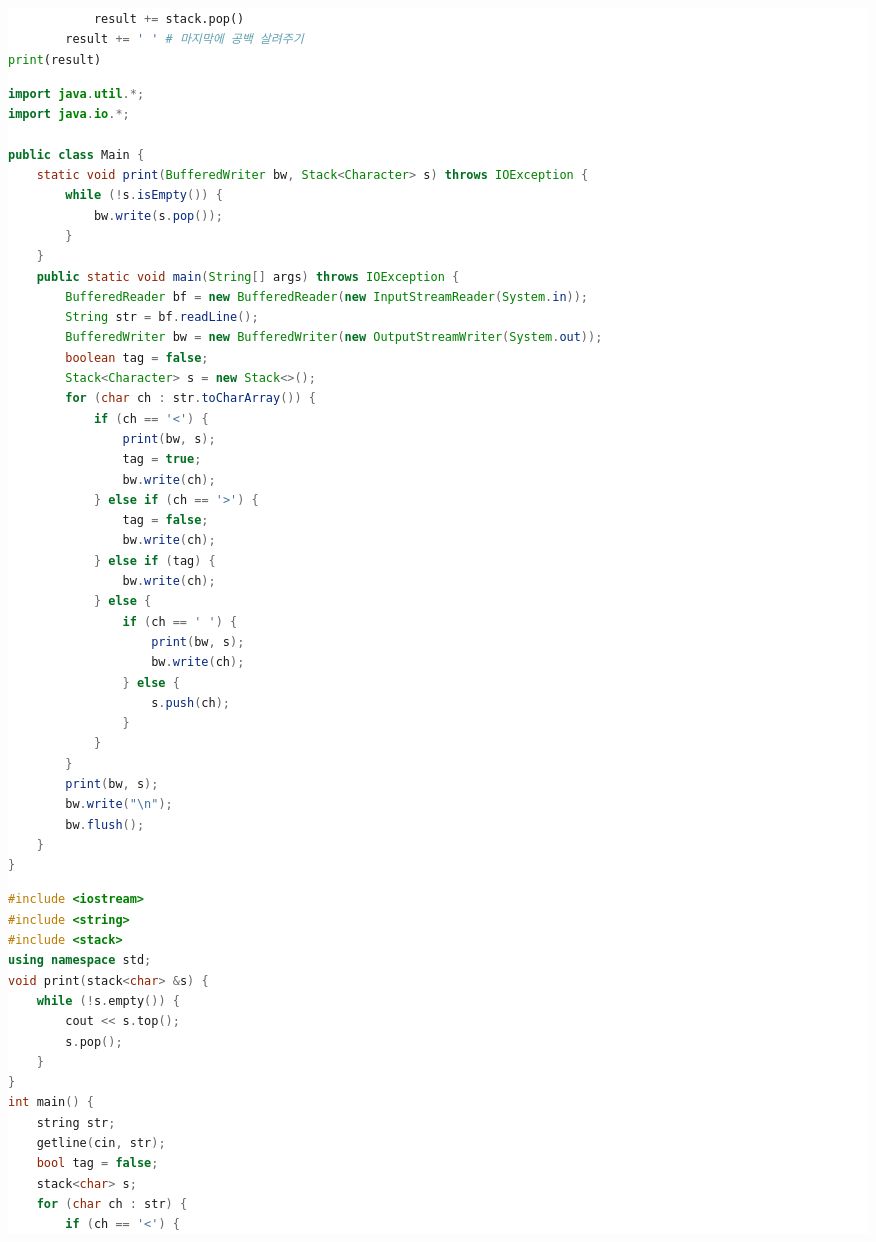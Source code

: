 ```python
            result += stack.pop()
        result += ' ' # 마지막에 공백 살려주기
print(result)
```
```java
import java.util.*;
import java.io.*;

public class Main {
    static void print(BufferedWriter bw, Stack<Character> s) throws IOException {
        while (!s.isEmpty()) {
            bw.write(s.pop());
        }
    }
    public static void main(String[] args) throws IOException {
        BufferedReader bf = new BufferedReader(new InputStreamReader(System.in));
        String str = bf.readLine();
        BufferedWriter bw = new BufferedWriter(new OutputStreamWriter(System.out));
        boolean tag = false;
        Stack<Character> s = new Stack<>();
        for (char ch : str.toCharArray()) {
            if (ch == '<') {
                print(bw, s);
                tag = true;
                bw.write(ch);
            } else if (ch == '>') {
                tag = false;
                bw.write(ch);
            } else if (tag) {
                bw.write(ch);
            } else {
                if (ch == ' ') {
                    print(bw, s);
                    bw.write(ch);
                } else {
                    s.push(ch);
                }
            }
        }
        print(bw, s);
        bw.write("\n");
        bw.flush();
    }
}
```

```c++
#include <iostream>
#include <string>
#include <stack>
using namespace std;
void print(stack<char> &s) {
    while (!s.empty()) {
        cout << s.top();
        s.pop();
    }
}
int main() {
    string str;
    getline(cin, str);
    bool tag = false;
    stack<char> s;
    for (char ch : str) {
        if (ch == '<') {
```